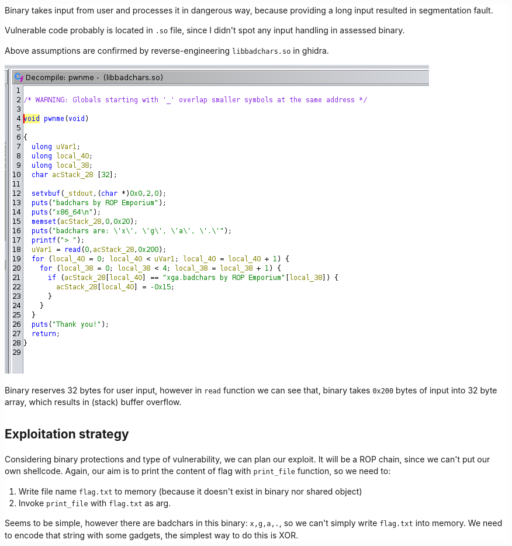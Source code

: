 Binary takes input from user and processes it in dangerous way, because providing a long input resulted in segmentation fault.

Vulnerable code probably is located in `.so` file, since I didn't spot any input handling in assessed binary.

Above assumptions are confirmed by reverse-engineering `libbadchars.so` in ghidra.



![alt text](p/vuln2.png)

Binary reserves 32 bytes for user input, however in `read` function we can see that, binary takes `0x200` bytes of input into 32 byte array, which results in (stack) buffer overflow.


## Exploitation strategy 

Considering binary protections and type of vulnerability, we can plan our exploit. It will be a ROP chain, since we can't put our own shellcode. Again, our aim is to print the content of flag with `print_file` function, so we need to:
1. Write file name `flag.txt` to memory (because it doesn't exist in binary nor shared object)
2. Invoke `print_file` with `flag.txt` as arg.

Seems to be simple, however there are badchars in this binary: `x,g,a,.`, so we can't simply write `flag.txt` into memory. We need to encode that string with some gadgets, the simplest way to do this is XOR.
